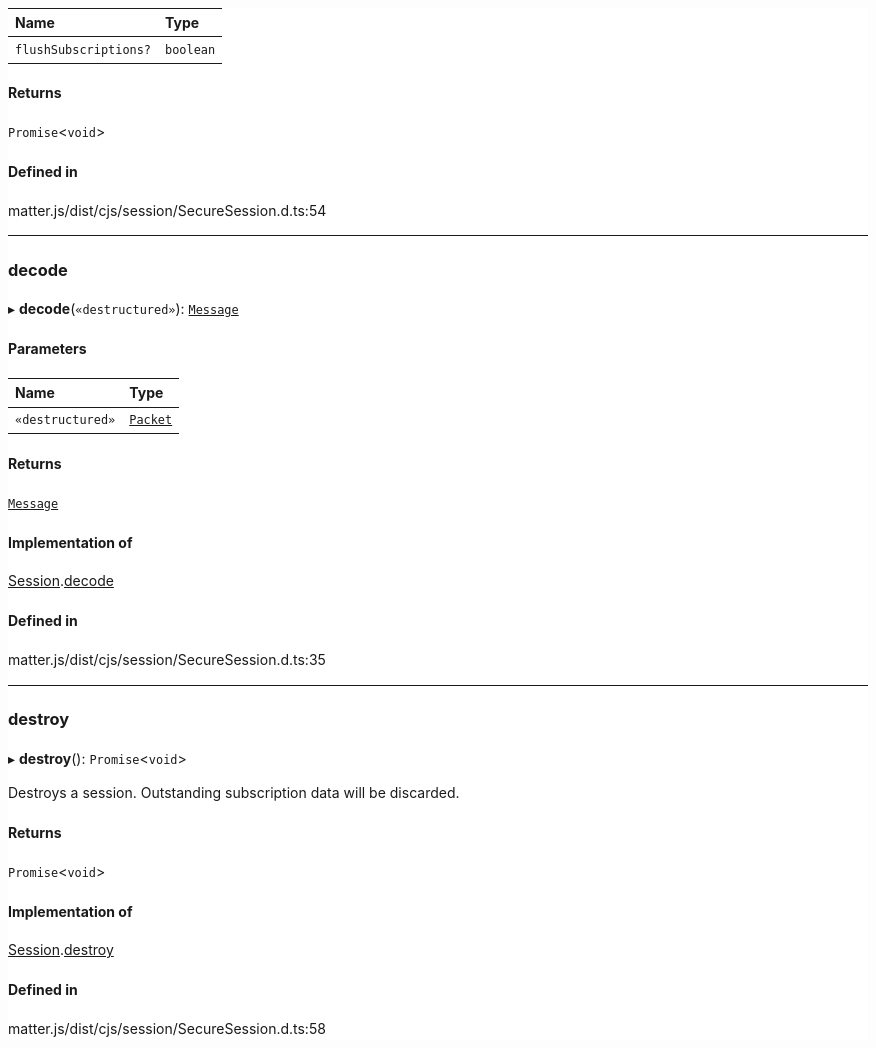| Name | Type |
| :------ | :------ |
| `flushSubscriptions?` | `boolean` |

#### Returns

`Promise`<`void`\>

#### Defined in

matter.js/dist/cjs/session/SecureSession.d.ts:54

___

### decode

▸ **decode**(`«destructured»`): [`Message`](../interfaces/internal_.Message.md)

#### Parameters

| Name | Type |
| :------ | :------ |
| `«destructured»` | [`Packet`](../interfaces/internal_.Packet.md) |

#### Returns

[`Message`](../interfaces/internal_.Message.md)

#### Implementation of

[Session](../interfaces/internal_.Session.md).[decode](../interfaces/internal_.Session.md#decode)

#### Defined in

matter.js/dist/cjs/session/SecureSession.d.ts:35

___

### destroy

▸ **destroy**(): `Promise`<`void`\>

Destroys a session. Outstanding subscription data will be discarded.

#### Returns

`Promise`<`void`\>

#### Implementation of

[Session](../interfaces/internal_.Session.md).[destroy](../interfaces/internal_.Session.md#destroy)

#### Defined in

matter.js/dist/cjs/session/SecureSession.d.ts:58
